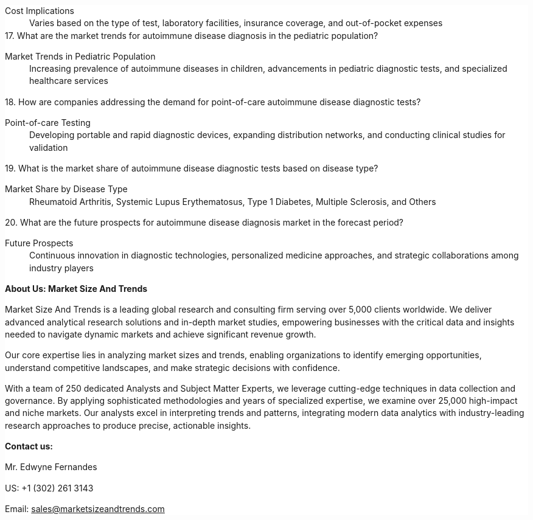 <dt>Cost Implications</dt> <dd>Varies based on the type of test, laboratory facilities, insurance coverage, and out-of-pocket expenses</dd></dl>17. What are the market trends for autoimmune disease diagnosis in the pediatric population?<dl> <dt>Market Trends in Pediatric Population</dt> <dd>Increasing prevalence of autoimmune diseases in children, advancements in pediatric diagnostic tests, and specialized healthcare services</dd></dl>18. How are companies addressing the demand for point-of-care autoimmune disease diagnostic tests?<dl> <dt>Point-of-care Testing</dt> <dd>Developing portable and rapid diagnostic devices, expanding distribution networks, and conducting clinical studies for validation</dd></dl>19. What is the market share of autoimmune disease diagnostic tests based on disease type?<dl> <dt>Market Share by Disease Type</dt> <dd>Rheumatoid Arthritis, Systemic Lupus Erythematosus, Type 1 Diabetes, Multiple Sclerosis, and Others</dd></dl>20. What are the future prospects for autoimmune disease diagnosis market in the forecast period?<dl> <dt>Future Prospects</dt> <dd>Continuous innovation in diagnostic technologies, personalized medicine approaches, and strategic collaborations among industry players</dd></dl></p><p><strong>About Us:&nbsp;Market Size And Trends</strong></p><p>Market Size And Trends&nbsp;is a leading global research and consulting firm serving over 5,000 clients worldwide. We deliver advanced analytical research solutions and in-depth market studies, empowering businesses with the critical data and insights needed to navigate dynamic markets and achieve significant revenue growth.</p><p>Our core expertise lies in analyzing market sizes and trends, enabling organizations to identify emerging opportunities, understand competitive landscapes, and make strategic decisions with confidence.</p><p>With a team of 250 dedicated Analysts and Subject Matter Experts, we leverage cutting-edge techniques in data collection and governance. By applying sophisticated methodologies and years of specialized expertise, we examine over 25,000 high-impact and niche markets. Our analysts excel in interpreting trends and patterns, integrating modern data analytics with industry-leading research approaches to produce precise, actionable insights.</p><p><strong>Contact us:</strong></p><p>Mr. Edwyne Fernandes</p><p>US: +1 (302) 261 3143</p><p>Email: <a href="mailto:sales@marketsizeandtrends.com">sales@marketsizeandtrends.com</a>&nbsp;</p>
